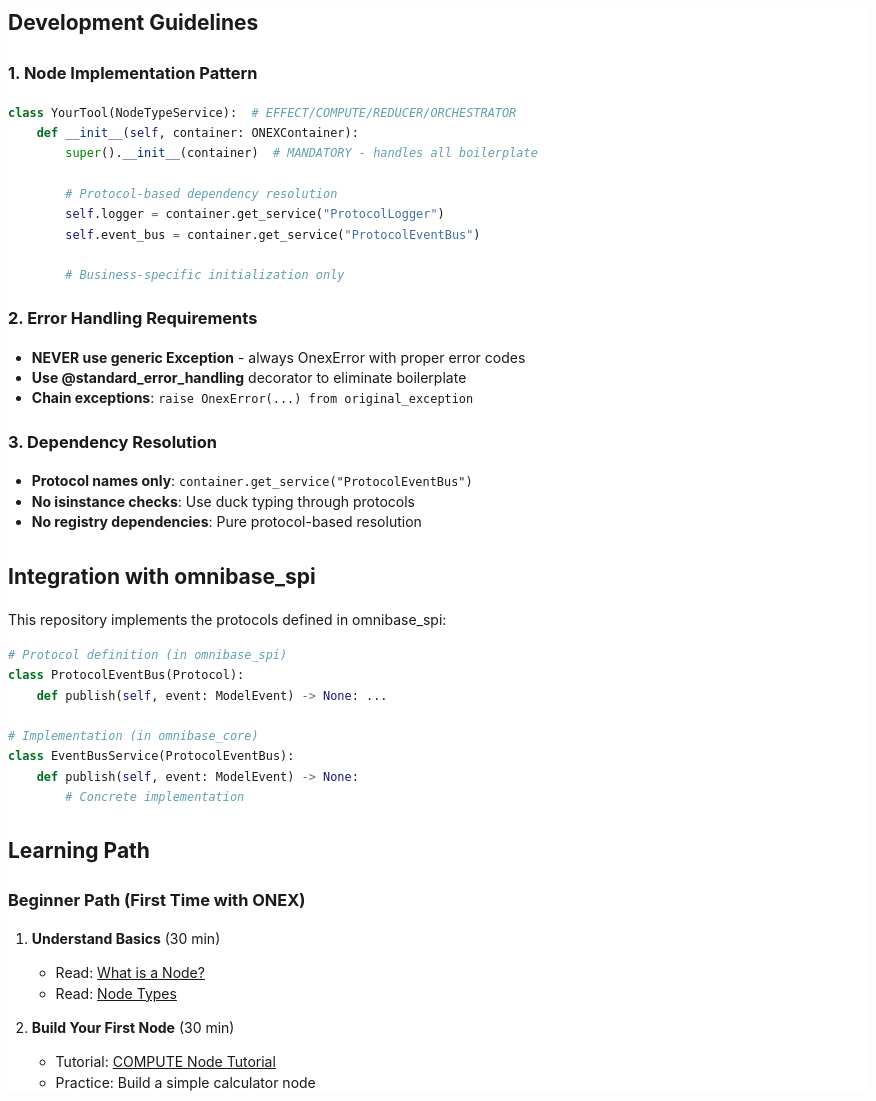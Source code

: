 ## Development Guidelines

### 1. Node Implementation Pattern
```python
class YourTool(NodeTypeService):  # EFFECT/COMPUTE/REDUCER/ORCHESTRATOR
    def __init__(self, container: ONEXContainer):
        super().__init__(container)  # MANDATORY - handles all boilerplate

        # Protocol-based dependency resolution
        self.logger = container.get_service("ProtocolLogger")
        self.event_bus = container.get_service("ProtocolEventBus")

        # Business-specific initialization only
```

### 2. Error Handling Requirements
- **NEVER use generic Exception** - always OnexError with proper error codes
- **Use @standard_error_handling** decorator to eliminate boilerplate
- **Chain exceptions**: `raise OnexError(...) from original_exception`

### 3. Dependency Resolution
- **Protocol names only**: `container.get_service("ProtocolEventBus")`
- **No isinstance checks**: Use duck typing through protocols
- **No registry dependencies**: Pure protocol-based resolution

## Integration with omnibase_spi

This repository implements the protocols defined in omnibase_spi:

```python
# Protocol definition (in omnibase_spi)
class ProtocolEventBus(Protocol):
    def publish(self, event: ModelEvent) -> None: ...

# Implementation (in omnibase_core)  
class EventBusService(ProtocolEventBus):
    def publish(self, event: ModelEvent) -> None:
        # Concrete implementation
```

## Learning Path

### Beginner Path (First Time with ONEX)

1. **Understand Basics** (30 min)
   - Read: [What is a Node?](docs/guides/node-building/01_WHAT_IS_A_NODE.md)
   - Read: [Node Types](docs/guides/node-building/02_NODE_TYPES.md)

2. **Build Your First Node** (30 min)
   - Tutorial: [COMPUTE Node Tutorial](docs/guides/node-building/03_COMPUTE_NODE_TUTORIAL.md)
   - Practice: Build a simple calculator node
